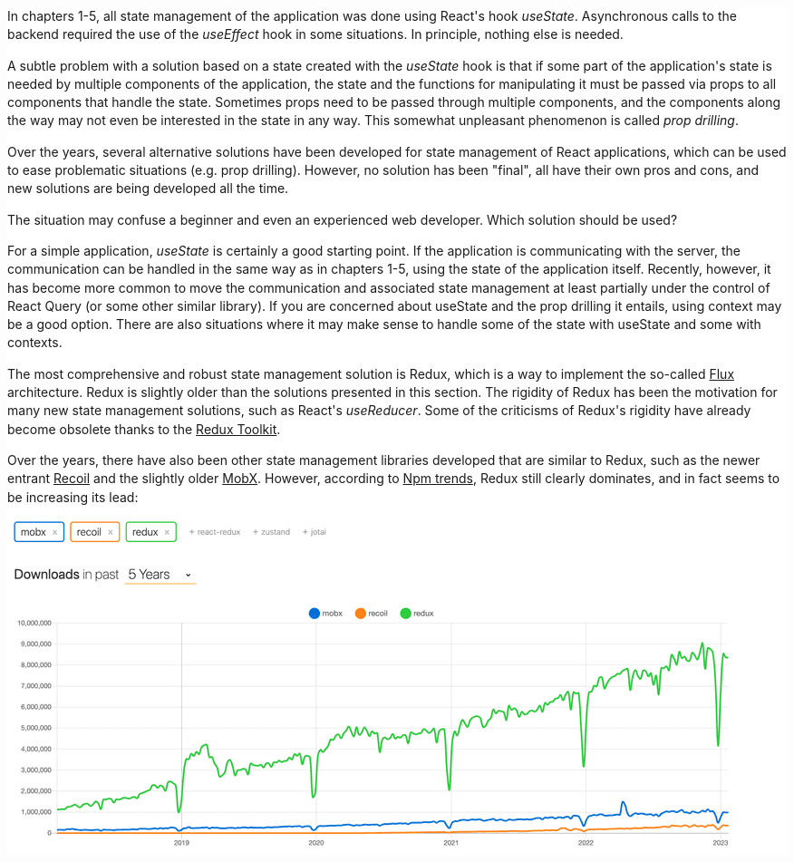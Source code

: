 In chapters 1-5, all state management of the application was done using React's hook _useState_. Asynchronous calls to the backend required the use of the _useEffect_ hook in some situations. In principle, nothing else is needed.

A subtle problem with a solution based on a state created with the _useState_ hook is that if some part of the application's state is needed by multiple components of the application, the state and the functions for manipulating it must be passed via props to all components that handle the state. Sometimes props need to be passed through multiple components, and the components along the way may not even be interested in the state in any way. This somewhat unpleasant phenomenon is called _prop drilling_.

Over the years, several alternative solutions have been developed for state management of React applications, which can be used to ease problematic situations (e.g. prop drilling). However, no solution has been "final", all have their own pros and cons, and new solutions are being developed all the time.

The situation may confuse a beginner and even an experienced web developer. Which solution should be used?

For a simple application, _useState_ is certainly a good starting point. If the application is communicating with the server, the communication can be handled in the same way as in chapters 1-5, using the state of the application itself. Recently, however, it has become more common to move the communication and associated state management at least partially under the control of React Query (or some other similar library). If you are concerned about useState and the prop drilling it entails, using context may be a good option. There are also situations where it may make sense to handle some of the state with useState and some with contexts.

The most comprehensive and robust state management solution is Redux, which is a way to implement the so-called [Flux](https://facebookarchive.github.io/flux/docs/in-depth-overview/) architecture. Redux is slightly older than the solutions presented in this section. The rigidity of Redux has been the motivation for many new state management solutions, such as React's _useReducer_. Some of the criticisms of Redux's rigidity have already become obsolete thanks to the [Redux Toolkit](https://redux-toolkit.js.org/).

Over the years, there have also been other state management libraries developed that are similar to Redux, such as the newer entrant [Recoil](https://recoiljs.org/) and the slightly older [MobX](https://mobx.js.org/). However, according to [Npm trends](https://npmtrends.com/mobx-vs-recoil-vs-redux), Redux still clearly dominates, and in fact seems to be increasing its lead:

![alt text](assets/image25.png)
